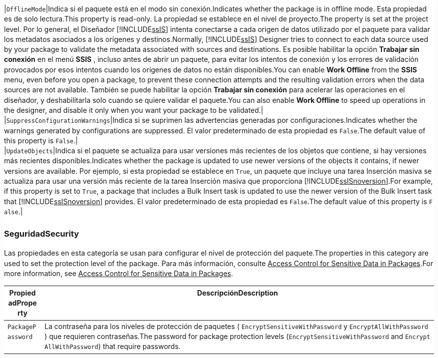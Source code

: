 |`OfflineMode`|<span data-ttu-id="c1ac7-206">Indica si el paquete está en el modo sin conexión.</span><span class="sxs-lookup"><span data-stu-id="c1ac7-206">Indicates whether the package is in offline mode.</span></span> <span data-ttu-id="c1ac7-207">Esta propiedad es de solo lectura.</span><span class="sxs-lookup"><span data-stu-id="c1ac7-207">This property is read-only.</span></span> <span data-ttu-id="c1ac7-208">La propiedad se establece en el nivel de proyecto.</span><span class="sxs-lookup"><span data-stu-id="c1ac7-208">The property is set at the project level.</span></span> <span data-ttu-id="c1ac7-209">Por lo general, el Diseñador [!INCLUDE[ssIS](../includes/ssis-md.md)] intenta conectarse a cada origen de datos utilizado por el paquete para validar los metadatos asociados a los orígenes y destinos.</span><span class="sxs-lookup"><span data-stu-id="c1ac7-209">Normally, [!INCLUDE[ssIS](../includes/ssis-md.md)] Designer tries to connect to each data source used by your package to validate the metadata associated with sources and destinations.</span></span> <span data-ttu-id="c1ac7-210">Es posible habilitar la opción **Trabajar sin conexión** en el menú **SSIS** , incluso antes de abrir un paquete, para evitar los intentos de conexión y los errores de validación provocados por esos intentos cuando los orígenes de datos no están disponibles.</span><span class="sxs-lookup"><span data-stu-id="c1ac7-210">You can enable **Work Offline** from the **SSIS** menu, even before you open a package, to prevent these connection attempts and the resulting validation errors when the data sources are not available.</span></span> <span data-ttu-id="c1ac7-211">También se puede habilitar la opción **Trabajar sin conexión** para acelerar las operaciones en el diseñador, y deshabilitarla solo cuando se quiere validar el paquete.</span><span class="sxs-lookup"><span data-stu-id="c1ac7-211">You can also enable **Work Offline** to speed up operations in the designer, and disable it only when you want your package to be validated.</span></span>|  
|`SuppressConfigurationWarnings`|<span data-ttu-id="c1ac7-212">Indica si se suprimen las advertencias generadas por configuraciones.</span><span class="sxs-lookup"><span data-stu-id="c1ac7-212">Indicates whether the warnings generated by configurations are suppressed.</span></span> <span data-ttu-id="c1ac7-213">El valor predeterminado de esta propiedad es `False`.</span><span class="sxs-lookup"><span data-stu-id="c1ac7-213">The default value of this property is `False`.</span></span>|  
|`UpdateObjects`|<span data-ttu-id="c1ac7-214">Indica si el paquete se actualiza para usar versiones más recientes de los objetos que contiene, si hay versiones más recientes disponibles.</span><span class="sxs-lookup"><span data-stu-id="c1ac7-214">Indicates whether the package is updated to use newer versions of the objects it contains, if newer versions are available.</span></span> <span data-ttu-id="c1ac7-215">Por ejemplo, si esta propiedad se establece en `True`, un paquete que incluye una tarea Inserción masiva se actualiza para usar una versión más reciente de la tarea Inserción masiva que proporciona [!INCLUDE[ssISnoversion](../includes/ssisnoversion-md.md)].</span><span class="sxs-lookup"><span data-stu-id="c1ac7-215">For example, if this property is set to `True`, a package that includes a Bulk Insert task is updated to use the newer version of the Bulk Insert task that [!INCLUDE[ssISnoversion](../includes/ssisnoversion-md.md)] provides.</span></span> <span data-ttu-id="c1ac7-216">El valor predeterminado de esta propiedad es `False`.</span><span class="sxs-lookup"><span data-stu-id="c1ac7-216">The default value of this property is `False`.</span></span>|  
  
###  <a name="security"></a><a name="Security"></a> <span data-ttu-id="c1ac7-217">Seguridad</span><span class="sxs-lookup"><span data-stu-id="c1ac7-217">Security</span></span>  
 <span data-ttu-id="c1ac7-218">Las propiedades en esta categoría se usan para configurar el nivel de protección del paquete.</span><span class="sxs-lookup"><span data-stu-id="c1ac7-218">The properties in this category are used to set the protection level of the package.</span></span> <span data-ttu-id="c1ac7-219">Para más información, consulte [Access Control for Sensitive Data in Packages](security/access-control-for-sensitive-data-in-packages.md).</span><span class="sxs-lookup"><span data-stu-id="c1ac7-219">For more information, see [Access Control for Sensitive Data in Packages](security/access-control-for-sensitive-data-in-packages.md).</span></span>  
  
|<span data-ttu-id="c1ac7-220">Propiedad</span><span class="sxs-lookup"><span data-stu-id="c1ac7-220">Property</span></span>|<span data-ttu-id="c1ac7-221">Descripción</span><span class="sxs-lookup"><span data-stu-id="c1ac7-221">Description</span></span>|  
|--------------|-----------------|  
|`PackagePassword`|<span data-ttu-id="c1ac7-222">La contraseña para los niveles de protección de paquetes ( `EncryptSensitiveWithPassword` y `EncryptAllWithPassword` ) que requieren contraseñas.</span><span class="sxs-lookup"><span data-stu-id="c1ac7-222">The password for package protection levels (`EncryptSensitiveWithPassword` and `EncryptAllWithPassword`) that require passwords.</span></span>|  